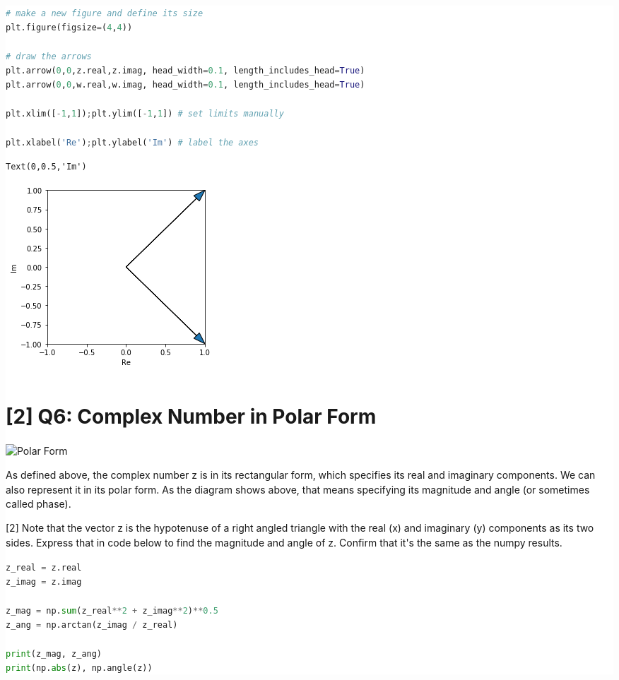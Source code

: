 
```python
# make a new figure and define its size
plt.figure(figsize=(4,4))

# draw the arrows
plt.arrow(0,0,z.real,z.imag, head_width=0.1, length_includes_head=True)
plt.arrow(0,0,w.real,w.imag, head_width=0.1, length_includes_head=True)

plt.xlim([-1,1]);plt.ylim([-1,1]) # set limits manually

plt.xlabel('Re');plt.ylabel('Im') # label the axes
```




    Text(0,0.5,'Im')




![png](output_39_1.png)


# [2] Q6: Complex Number in Polar Form
![Polar Form](img/polar.png)

As defined above, the complex number z is in its rectangular form, which specifies its real and imaginary components. We can also represent it in its polar form. As the diagram shows above, that means specifying its magnitude and angle (or sometimes called phase).

[2] Note that the vector z is the hypotenuse of a right angled triangle with the real (x) and imaginary (y) components as its two sides. Express that in code below to find the magnitude and angle of z. Confirm that it's the same as the numpy results.


```python
z_real = z.real
z_imag = z.imag

z_mag = np.sum(z_real**2 + z_imag**2)**0.5
z_ang = np.arctan(z_imag / z_real)

print(z_mag, z_ang)
print(np.abs(z), np.angle(z))
```
